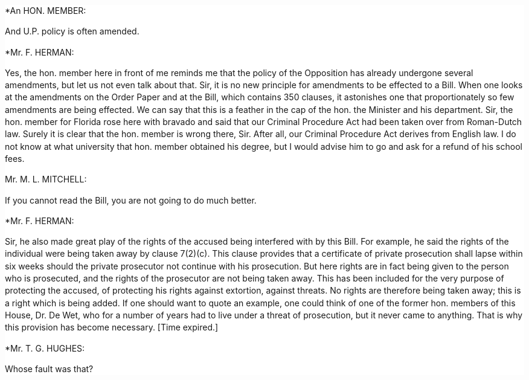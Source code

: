 </speech>

<speech by="#hon_member">

<from>*An <person refersTo="hansard_za">HON. MEMBER</person>:</from>

<p>And U.P. policy is often amended.</p>

</speech>

<speech by="#herman">

<from>*Mr. <person refersTo="hansard_za">F. HERMAN</person>:</from>

<p>Yes, the hon. member here in front of me reminds me that the policy of the Opposition has already undergone several amendments, but let us not even talk about that. Sir, it is no new principle for amendments to be effected to a Bill. When one looks at the amendments on the Order Paper and at the Bill, which contains 350 clauses, it astonishes one that proportionately so few amendments are being effected. We can say that this is a feather in the cap of the hon. the Minister and his department. Sir, the hon. member for Florida rose here with bravado and said that our Criminal Procedure Act had been taken over from Roman-Dutch law. Surely it is clear that the hon. member is wrong there, Sir. After all, our Criminal Procedure Act derives from English law. I do not know at what university that hon. member obtained his degree, but I would advise him to go and ask for a refund of his school fees.</p>

</speech>

<speech by="#mitchell">

<from>Mr. <person refersTo="hansard_za">M. L. MITCHELL</person>:</from>

<p>If you cannot read the Bill, you are not going to do much better.</p>

</speech>

<speech by="#herman">

<from>*Mr. <person refersTo="hansard_za">F. HERMAN</person>:</from>

<p>Sir, he also made great play of the rights of the accused being interfered with by this Bill. For example, he said the rights of the individual were being taken away by clause 7(2)(c). This clause provides that a certificate of private prosecution shall lapse within six weeks should the private prosecutor not continue with his prosecution. But here rights are in fact being given to the person who is prosecuted, and the rights of the <span class="col_4561-4562" refersTo="page_0834"/>prosecutor are not being taken away. This has been included for the very purpose of protecting the accused, of protecting his rights against extortion, against threats. No rights are therefore being taken away; this is a right which is being added. If one should want to quote an example, one could think of one of the former hon. members of this House, Dr. De Wet, who for a number of years had to live under a threat of prosecution, but it never came to anything. That is why this provision has become necessary. [Time expired.]</p>

</speech>

<speech by="#hughes">

<from>*Mr. <person refersTo="hansard_za">T. G. HUGHES</person>:</from>

<p>Whose fault was that&#x003F;</p>

</speech>
